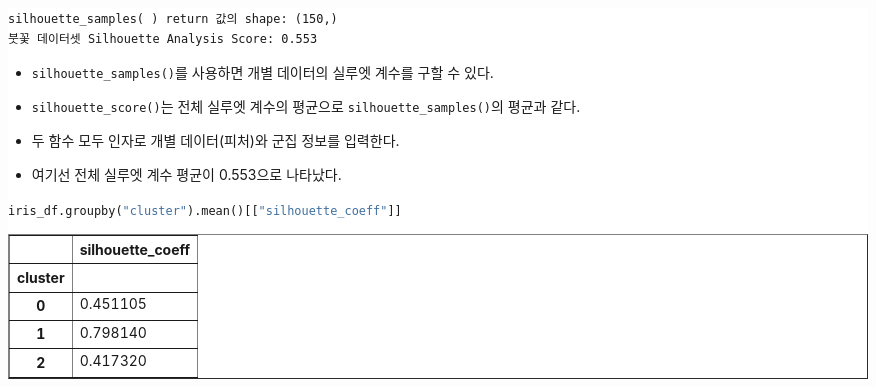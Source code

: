     silhouette_samples( ) return 값의 shape: (150,)
    붓꽃 데이터셋 Silhouette Analysis Score: 0.553
    

- `silhouette_samples()`를 사용하면 개별 데이터의 실루엣 계수를 구할 수 있다.


- `silhouette_score()`는 전체 실루엣 계수의 평균으로 `silhouette_samples()`의 평균과 같다.


- 두 함수 모두 인자로 개별 데이터(피처)와 군집 정보를 입력한다.


- 여기선 전체 실루엣 계수 평균이 0.553으로 나타났다.


```python
iris_df.groupby("cluster").mean()[["silhouette_coeff"]]
```




<div>
<style scoped>
    .dataframe tbody tr th:only-of-type {
        vertical-align: middle;
    }

    .dataframe tbody tr th {
        vertical-align: top;
    }

    .dataframe thead th {
        text-align: right;
    }
</style>
<table border="1" class="dataframe">
  <thead>
    <tr style="text-align: right;">
      <th></th>
      <th>silhouette_coeff</th>
    </tr>
    <tr>
      <th>cluster</th>
      <th></th>
    </tr>
  </thead>
  <tbody>
    <tr>
      <th>0</th>
      <td>0.451105</td>
    </tr>
    <tr>
      <th>1</th>
      <td>0.798140</td>
    </tr>
    <tr>
      <th>2</th>
      <td>0.417320</td>
    </tr>
  </tbody>
</table>
</div>
